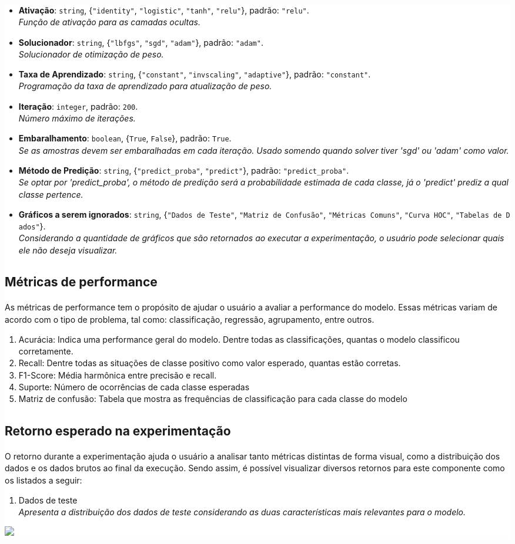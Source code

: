 
- **Ativação**: `string`, {`"identity"`, `"logistic"`, `"tanh"`, `"relu"`}, padrão: `"relu"`.<br>
<em>Função de ativação para as camadas ocultas.</em>


- **Solucionador**: `string`, {`"lbfgs"`, `"sgd"`, `"adam"`}, padrão: `"adam"`.<br>
<em>Solucionador de otimização de peso.</em>


- **Taxa de Aprendizado**: `string`, {`"constant"`, `"invscaling"`, `"adaptive"`}, padrão: `"constant"`.<br>
<em>Programação da taxa de aprendizado para atualização de peso.</em>


- **Iteração**: `integer`, padrão: `200`.<br>
<em>Número máximo de iterações.</em>


- **Embaralhamento**: `boolean`, {`True`, `False`}, padrão: `True`.<br>
<em>Se as amostras devem ser embaralhadas em cada iteração. Usado somendo quando solver tiver 'sgd' ou 'adam' como valor.</em>


- **Método de Predição**: `string`, {`"predict_proba"`, `"predict"`}, padrão: `"predict_proba"`.<br>
<em>Se optar por 'predict_proba', o método de predição será a probabilidade estimada de cada classe, já o 'predict' prediz a qual classe pertence.</em>


- **Gráficos a serem ignorados**: `string`, {`"Dados de Teste"`, `"Matriz de Confusão"`, `"Métricas Comuns"`, `"Curva HOC"`, `"Tabelas de Dados"`}.<br>
<em>Considerando a quantidade de gráficos que são retornados ao executar a experimentação, o usuário pode selecionar quais ele não deseja visualizar.</em>


## Métricas de performance

As métricas de performance tem o propósito de ajudar o usuário a avaliar a performance do modelo. Essas métricas variam de acordo com o tipo de problema, tal como: classificação, regressão, agrupamento, entre outros.

1. Acurácia: Indica uma performance geral do modelo. Dentre todas as classificações, quantas o modelo classificou corretamente.
1. Recall: Dentre todas as situações de classe positivo como valor esperado, quantas estão corretas.
1. F1-Score: Média harmônica entre precisão e recall.
1. Suporte: Número de ocorrências de cada classe esperadas
1. Matriz de confusão: Tabela que mostra as frequências de classificação para cada classe do modelo


## Retorno esperado na experimentação

O retorno durante a experimentação ajuda o usuário a analisar tanto métricas distintas de forma visual, como a distribuição dos dados e os dados brutos ao final da execução. Sendo assim, é possível visualizar diversos retornos para este componente como os listados a seguir:

1. Dados de teste<br> <em> Apresenta a distribuição dos dados de teste considerando as duas características mais relevantes para o modelo.</em>
<img src="img/classification/classification_data.png" width="400">
